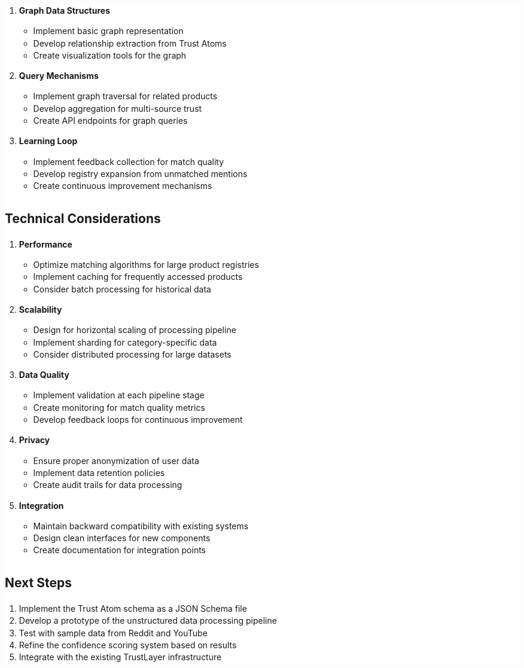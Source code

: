 1. **Graph Data Structures**
   - Implement basic graph representation
   - Develop relationship extraction from Trust Atoms
   - Create visualization tools for the graph

2. **Query Mechanisms**
   - Implement graph traversal for related products
   - Develop aggregation for multi-source trust
   - Create API endpoints for graph queries

3. **Learning Loop**
   - Implement feedback collection for match quality
   - Develop registry expansion from unmatched mentions
   - Create continuous improvement mechanisms

## Technical Considerations

1. **Performance**
   - Optimize matching algorithms for large product registries
   - Implement caching for frequently accessed products
   - Consider batch processing for historical data

2. **Scalability**
   - Design for horizontal scaling of processing pipeline
   - Implement sharding for category-specific data
   - Consider distributed processing for large datasets

3. **Data Quality**
   - Implement validation at each pipeline stage
   - Create monitoring for match quality metrics
   - Develop feedback loops for continuous improvement

4. **Privacy**
   - Ensure proper anonymization of user data
   - Implement data retention policies
   - Create audit trails for data processing

5. **Integration**
   - Maintain backward compatibility with existing systems
   - Design clean interfaces for new components
   - Create documentation for integration points

## Next Steps

1. Implement the Trust Atom schema as a JSON Schema file
2. Develop a prototype of the unstructured data processing pipeline
3. Test with sample data from Reddit and YouTube
4. Refine the confidence scoring system based on results
5. Integrate with the existing TrustLayer infrastructure